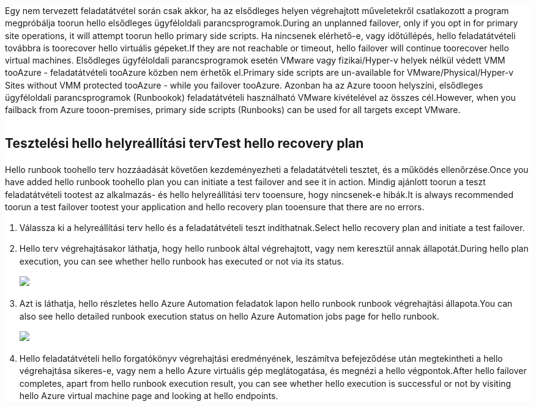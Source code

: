 <span data-ttu-id="64fe9-209">Egy nem tervezett feladatátvétel során csak akkor, ha az elsődleges helyen végrehajtott műveletekről csatlakozott a program megpróbálja toorun hello elsődleges ügyféloldali parancsprogramok.</span><span class="sxs-lookup"><span data-stu-id="64fe9-209">During an unplanned failover, only if you opt in for primary site operations, it will attempt toorun hello primary side scripts.</span></span> <span data-ttu-id="64fe9-210">Ha nincsenek elérhető-e, vagy időtúllépés, hello feladatátvételi továbbra is toorecover hello virtuális gépeket.</span><span class="sxs-lookup"><span data-stu-id="64fe9-210">If they are not reachable or timeout, hello failover will continue toorecover hello virtual machines.</span></span>
<span data-ttu-id="64fe9-211">Elsődleges ügyféloldali parancsprogramok esetén VMware vagy fizikai/Hyper-v helyek nélkül védett VMM tooAzure - feladatátvételi tooAzure közben nem érhetők el.</span><span class="sxs-lookup"><span data-stu-id="64fe9-211">Primary side scripts are un-available for VMware/Physical/Hyper-v Sites without VMM protected tooAzure - while you failover tooAzure.</span></span>
<span data-ttu-id="64fe9-212">Azonban ha az Azure tooon helyszíni, elsődleges ügyféloldali parancsprogramok (Runbookok) feladatátvételi használható VMware kivételével az összes cél.</span><span class="sxs-lookup"><span data-stu-id="64fe9-212">However, when you failback from Azure tooon-premises, primary side scripts (Runbooks) can be used for all targets except VMware.</span></span>

## <a name="test-hello-recovery-plan"></a><span data-ttu-id="64fe9-213">Tesztelési hello helyreállítási terv</span><span class="sxs-lookup"><span data-stu-id="64fe9-213">Test hello recovery plan</span></span>
<span data-ttu-id="64fe9-214">Hello runbook toohello terv hozzáadását követően kezdeményezheti a feladatátvételi tesztet, és a működés ellenőrzése.</span><span class="sxs-lookup"><span data-stu-id="64fe9-214">Once you have added hello runbook toohello plan you can initiate a test failover and see it in action.</span></span> <span data-ttu-id="64fe9-215">Mindig ajánlott toorun a teszt feladatátvételi tootest az alkalmazás- és hello helyreállítási terv tooensure, hogy nincsenek-e hibák.</span><span class="sxs-lookup"><span data-stu-id="64fe9-215">It is always recommended toorun a test failover tootest your application and hello recovery plan tooensure that there are no errors.</span></span>

1. <span data-ttu-id="64fe9-216">Válassza ki a helyreállítási terv hello és a feladatátvételi teszt indíthatnak.</span><span class="sxs-lookup"><span data-stu-id="64fe9-216">Select hello recovery plan and initiate a test failover.</span></span>
2. <span data-ttu-id="64fe9-217">Hello terv végrehajtásakor láthatja, hogy hello runbook által végrehajtott, vagy nem keresztül annak állapotát.</span><span class="sxs-lookup"><span data-stu-id="64fe9-217">During hello plan execution, you can see whether hello runbook has executed or not via its status.</span></span>

   ![](media/site-recovery-runbook-automation/17.png)
3. <span data-ttu-id="64fe9-218">Azt is láthatja, hello részletes hello Azure Automation feladatok lapon hello runbook runbook végrehajtási állapota.</span><span class="sxs-lookup"><span data-stu-id="64fe9-218">You can also see hello detailed runbook execution status on hello Azure Automation jobs page for hello runbook.</span></span>

   ![](media/site-recovery-runbook-automation/18.png)
4. <span data-ttu-id="64fe9-219">Hello feladatátvételi hello forgatókönyv végrehajtási eredményének, leszámítva befejeződése után megtekintheti a hello végrehajtása sikeres-e, vagy nem a hello Azure virtuális gép meglátogatása, és megnézi a hello végpontok.</span><span class="sxs-lookup"><span data-stu-id="64fe9-219">After hello failover completes, apart from hello runbook execution result, you can see whether hello execution is successful or not by visiting hello Azure virtual machine page and looking at hello endpoints.</span></span>
